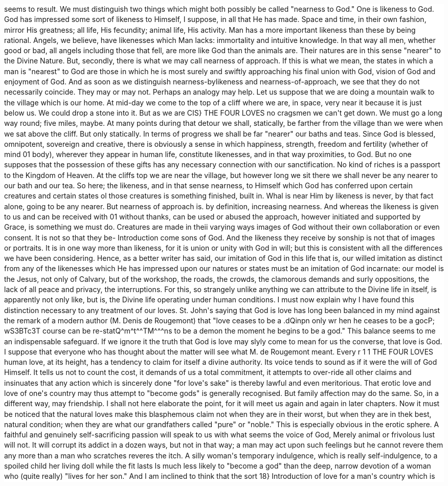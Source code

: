 seems to result. We must distinguish two things which might both possibly be called "nearness to God." One is likeness to God. God has impressed some sort of likeness to Himself, I suppose, in all that He has made. Space and time, in their own fashion, mirror His greatness; all life, His fecundity; animal life, His activity. Man has a more important likeness than these by being rational. Angels, we believe, have likenesses which Man lacks: immortality and intuitive knowledge. In that way all men, whether good or bad, all angels including those that fell, are more like God than the animals are. Their natures are in this sense "nearer" to the Divine Nature. But, secondly, there is what we may call nearness of approach. If this is what we mean, the states in which a man is "nearest" to God are those in which he is most surely and swiftly approaching his final union with God, vision of God and enjoyment of God. And as soon as we distinguish nearness-bylikeness and nearness-of-approach, we see that they do not necessarily coincide. They may or may not. Perhaps an analogy may help. Let us suppose that we are doing a mountain walk to the village which is our home. At mid-day we come to the top of a cliff where we are, in space, very near it because it is just below us. We could drop a stone into it. But as we are CIS} THE FOUR LOVES no cragsmen we can't get down. We must go a long way round; five miles, maybe. At many points during that detour we shall, statically, be farther from the village than we were when we sat above the cliff. But only statically. In terms of progress we shall be far "nearer" our baths and teas. Since God is blessed, omnipotent, sovereign and creative, there is obviously a sense in which happiness, strength, freedom and fertility (whether of mind 01 body), wherever they appear in human life, constitute likenesses, and in that way proximities, to God. But no one supposes that the possession of these gifts has any necessary connection with our sanctification. No kind of riches is a passport to the Kingdom of Heaven. At the cliffs top we are near the village, but however long we sit there we shall never be any nearer to our bath and our tea. So here; the likeness, and in that sense nearness, to Himself which God has conferred upon certain creatures and certain states ol those creatures is something finished, built in. Whal is near Him by likeness is never, by that fact alone, going to be any nearer. But nearness of approach is. by definition, increasing nearness. And whereas the likeness is given to us and can be received with 01 without thanks, can be used or abused the approach, however initiated and supported by Grace, is something we must do. Creatures are made in theii varying ways images of God without their own collaboration or even consent. It is not so that they be- Introduction come sons of God. And the likeness they receive by sonship is not that of images or portraits. It is in one way more than likeness, for it is union or unity with God in will; but this is consistent with all the differences we have been considering. Hence, as a better writer has said, our imitation of God in this life that is, our willed imitation as distinct from any of the likenesses which He has impressed upon our natures or states must be an imitation of God incarnate: our model is the Jesus, not only of Calvary, but of the workshop, the roads, the crowds, the clamorous demands and surly oppositions, the lack of all peace and privacy, the interruptions. For this, so strangely unlike anything we can attribute to the Divine life in itself, is apparently not only like, but is, the Divine life operating under human conditions. I must now explain why I have found this distinction necessary to any treatment of our loves. St. John's saying that God is love has long been balanced in my mind against the remark of a modern author (M. Denis de Rougemont) that "love ceases to be a .dQinpn only wr hen he ceases to be a gocP; wS3BTc3T course can be re-statQ^m^t^^TM^^^ns to be a demon the moment he begins to be a god." This balance seems to me an indispensable safeguard. If we ignore it the truth that God is love may slyly come to mean for us the converse, that love is God. I suppose that everyone who has thought about the matter will see what M. de Rougemont meant. Every r 1 1 THE FOUR LOVES human love, at its height, has a tendency to claim for itself a divine authority. Its voice tends to sound as if it were the will of God Himself. It tells us not to count the cost, it demands of us a total commitment, it attempts to over-ride all other claims and insinuates that any action which is sincerely done "for love's sake" is thereby lawful and even meritorious. That erotic love and love of one's country may thus attempt to "become gods" is generally recognised. But family affection may do the same. So, in a different way, may friendship. I shall not here elaborate the point, for it will meet us again and again in later chapters. Now it must be noticed that the natural loves make this blasphemous claim not when they are in their worst, but when they are in thek best, natural condition; when they are what our grandfathers called "pure" or "noble." This is especially obvious in the erotic sphere. A faithful and genuinely self-sacrificing passion will speak to us with what seems the voice of God, Merely animal or frivolous lust will not. It will corrupt its addict in a dozen ways, but not in that way; a man may act upon such feelings but he cannot revere them any more than a man who scratches reveres the itch. A silly woman's temporary indulgence, which is really self-indulgence, to a spoiled child her living doll while the fit lasts Is much less likely to "become a god" than the deep, narrow devotion of a woman who (quite really) "lives for her son." And I am inclined to think that the sort 18} Introduction of love for a man's country which is